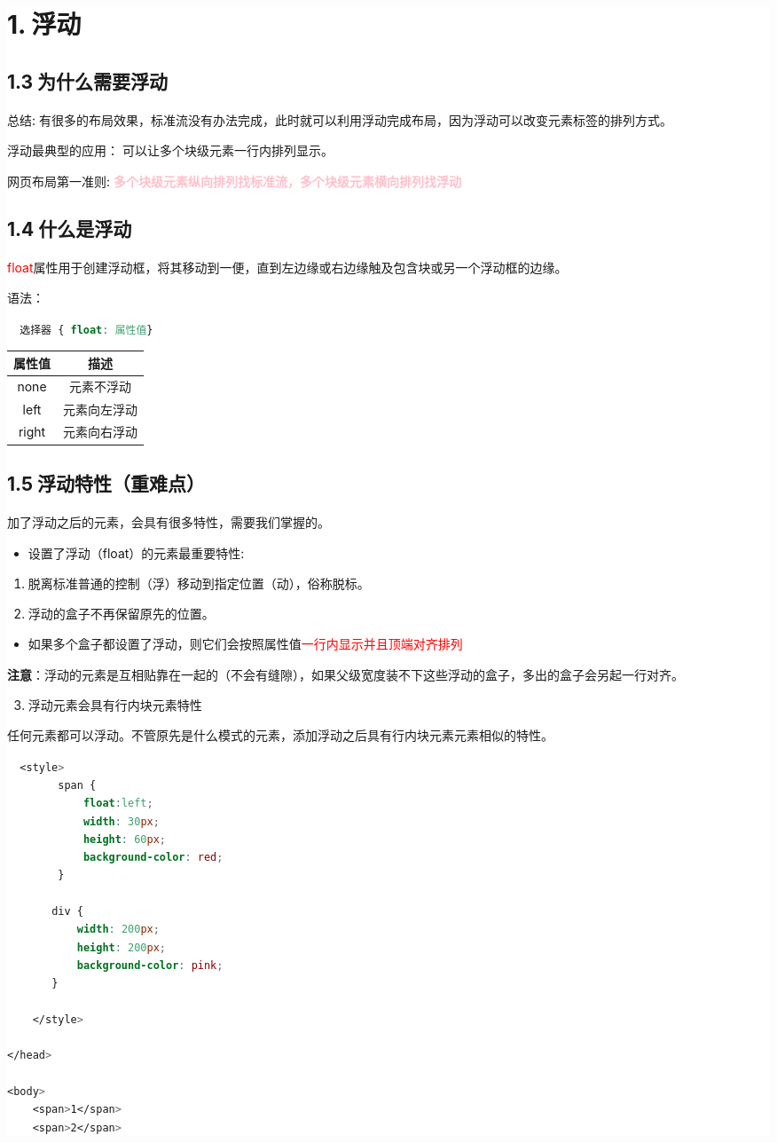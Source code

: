 # 1. 浮动  

## 1.3 为什么需要浮动

总结: 有很多的布局效果，标准流没有办法完成，此时就可以利用浮动完成布局，因为浮动可以改变元素标签的排列方式。

浮动最典型的应用： 可以让多个块级元素一行内排列显示。

网页布局第一准则: **<font color=pink>多个块级元素纵向排列找标准流，多个块级元素横向排列找浮动</font>**

## 1.4 什么是浮动  

<font color=red>float</font>属性用于创建浮动框，将其移动到一便，直到左边缘或右边缘触及包含块或另一个浮动框的边缘。

语法：

~~~css
  选择器 { float: 属性值}  
~~~

| 属性值  | 描述       |
|  :---: | :-------:  |
|none    | 元素不浮动  |
| left   | 元素向左浮动|
| right  | 元素向右浮动|

## 1.5 浮动特性（重难点）

  加了浮动之后的元素，会具有很多特性，需要我们掌握的。

- 设置了浮动（float）的元素最重要特性:
1. 脱离标准普通的控制（浮）移动到指定位置（动），俗称脱标。

2. 浮动的盒子不再保留原先的位置。

- 如果多个盒子都设置了浮动，则它们会按照属性值<font color=red>一行内显示并且顶端对齐排列</font>

**注意**：浮动的元素是互相贴靠在一起的（不会有缝隙），如果父级宽度装不下这些浮动的盒子，多出的盒子会另起一行对齐。

3. 浮动元素会具有行内块元素特性

任何元素都可以浮动。不管原先是什么模式的元素，添加浮动之后具有行内块元素元素相似的特性。

```css
  <style>
        span {
            float:left;
            width: 30px; 
            height: 60px;
            background-color: red;
        }

       div {
           width: 200px;
           height: 200px;
           background-color: pink;
       }

    </style>

</head>

<body>
    <span>1</span>
    <span>2</span>
```